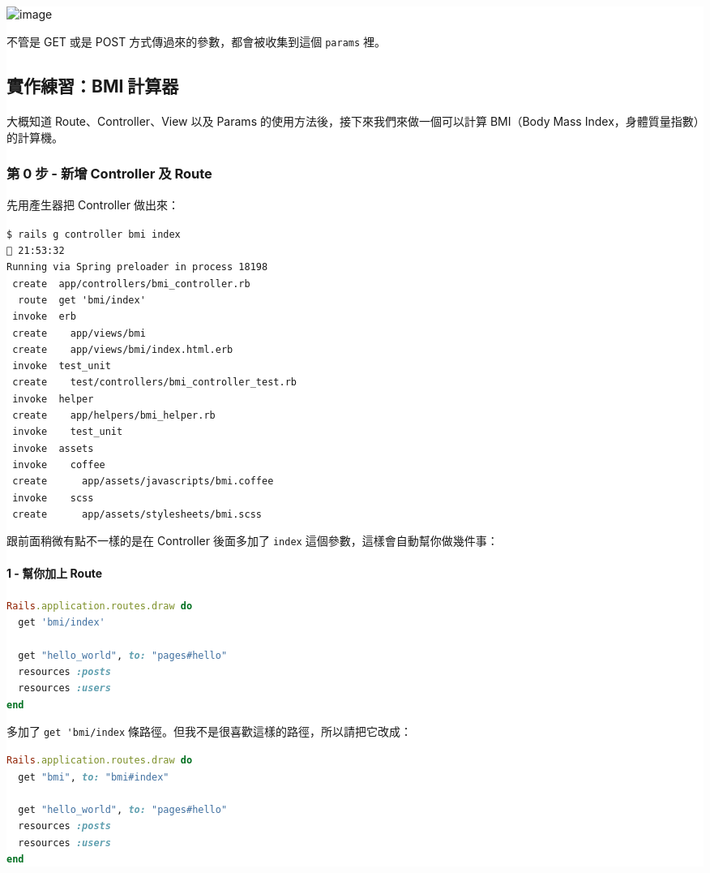 ![image](/images/chapter12/render-params-2.png)

不管是 GET 或是 POST 方式傳過來的參數，都會被收集到這個 `params` 裡。

## <a name="bmi-calculator"></a>實作練習：BMI 計算器

大概知道 Route、Controller、View 以及 Params 的使用方法後，接下來我們來做一個可以計算 BMI（Body Mass Index，身體質量指數）的計算機。

### 第 0 步 - 新增 Controller 及 Route

先用產生器把 Controller 做出來：

    $ rails g controller bmi index                                                                                                                                                                            21:53:32
    Running via Spring preloader in process 18198
     create  app/controllers/bmi_controller.rb
      route  get 'bmi/index'
     invoke  erb
     create    app/views/bmi
     create    app/views/bmi/index.html.erb
     invoke  test_unit
     create    test/controllers/bmi_controller_test.rb
     invoke  helper
     create    app/helpers/bmi_helper.rb
     invoke    test_unit
     invoke  assets
     invoke    coffee
     create      app/assets/javascripts/bmi.coffee
     invoke    scss
     create      app/assets/stylesheets/bmi.scss


跟前面稍微有點不一樣的是在 Controller 後面多加了 `index` 這個參數，這樣會自動幫你做幾件事：

#### 1 - 幫你加上 Route

```ruby
Rails.application.routes.draw do
  get 'bmi/index'

  get "hello_world", to: "pages#hello"
  resources :posts
  resources :users
end
```

多加了 `get 'bmi/index` 條路徑。但我不是很喜歡這樣的路徑，所以請把它改成：

```ruby
Rails.application.routes.draw do
  get "bmi", to: "bmi#index"

  get "hello_world", to: "pages#hello"
  resources :posts
  resources :users
end
```
